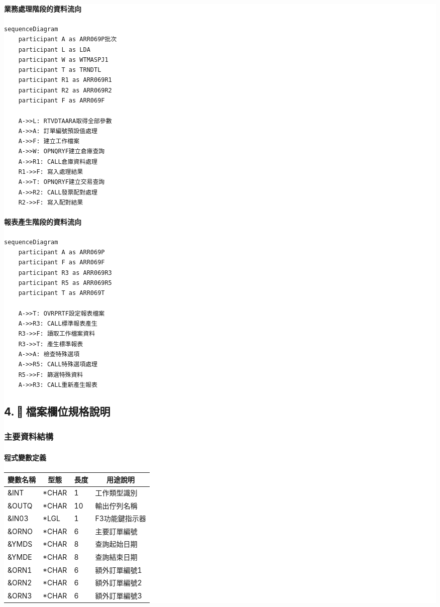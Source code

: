 #### 業務處理階段的資料流向
```mermaid
sequenceDiagram
    participant A as ARR069P批次
    participant L as LDA
    participant W as WTMASPJ1
    participant T as TRNDTL
    participant R1 as ARR069R1
    participant R2 as ARR069R2
    participant F as ARR069F
    
    A->>L: RTVDTAARA取得全部參數
    A->>A: 訂單編號預設值處理
    A->>F: 建立工作檔案
    A->>W: OPNQRYF建立倉庫查詢
    A->>R1: CALL倉庫資料處理
    R1->>F: 寫入處理結果
    A->>T: OPNQRYF建立交易查詢
    A->>R2: CALL發票配對處理
    R2->>F: 寫入配對結果
```

#### 報表產生階段的資料流向
```mermaid
sequenceDiagram
    participant A as ARR069P
    participant F as ARR069F
    participant R3 as ARR069R3
    participant R5 as ARR069R5
    participant T as ARR069T
    
    A->>T: OVRPRTF設定報表檔案
    A->>R3: CALL標準報表產生
    R3->>F: 讀取工作檔案資料
    R3->>T: 產生標準報表
    A->>A: 檢查特殊選項
    A->>R5: CALL特殊選項處理
    R5->>F: 篩選特殊資料
    A->>R3: CALL重新產生報表
```

## 4. 🎯 檔案欄位規格說明

### 主要資料結構

#### 程式變數定義
| 變數名稱 | 型態 | 長度 | 用途說明 |
|----------|------|------|----------|
| &INT | *CHAR | 1 | 工作類型識別 |
| &OUTQ | *CHAR | 10 | 輸出佇列名稱 |
| &IN03 | *LGL | 1 | F3功能鍵指示器 |
| &ORNO | *CHAR | 6 | 主要訂單編號 |
| &YMDS | *CHAR | 8 | 查詢起始日期 |
| &YMDE | *CHAR | 8 | 查詢結束日期 |
| &ORN1 | *CHAR | 6 | 額外訂單編號1 |
| &ORN2 | *CHAR | 6 | 額外訂單編號2 |
| &ORN3 | *CHAR | 6 | 額外訂單編號3 |